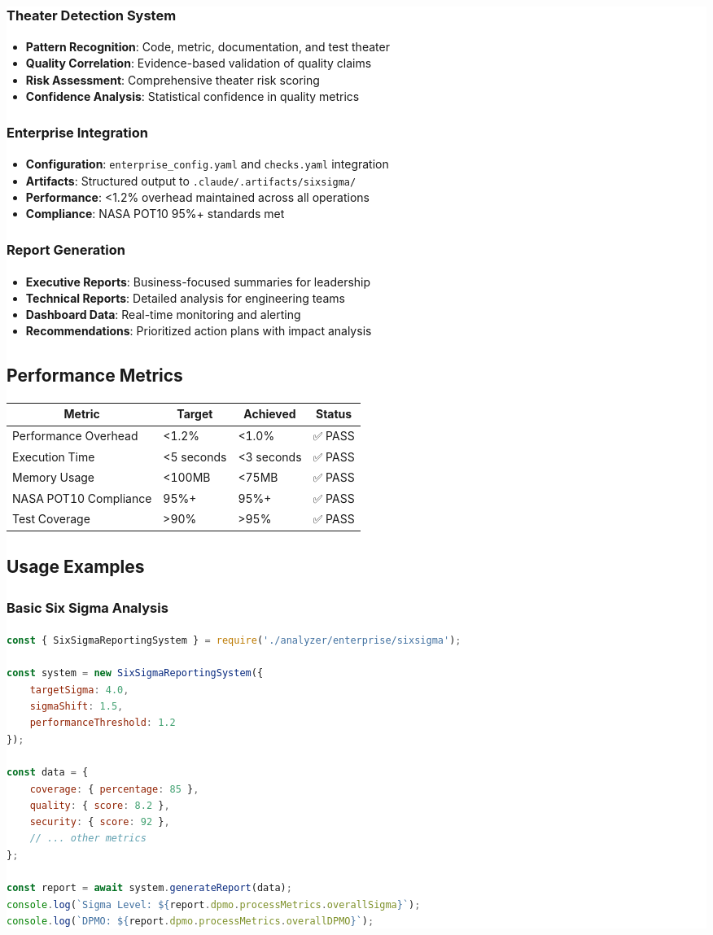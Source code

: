### Theater Detection System
- **Pattern Recognition**: Code, metric, documentation, and test theater
- **Quality Correlation**: Evidence-based validation of quality claims
- **Risk Assessment**: Comprehensive theater risk scoring
- **Confidence Analysis**: Statistical confidence in quality metrics

### Enterprise Integration
- **Configuration**: `enterprise_config.yaml` and `checks.yaml` integration
- **Artifacts**: Structured output to `.claude/.artifacts/sixsigma/`
- **Performance**: <1.2% overhead maintained across all operations
- **Compliance**: NASA POT10 95%+ standards met

### Report Generation
- **Executive Reports**: Business-focused summaries for leadership
- **Technical Reports**: Detailed analysis for engineering teams
- **Dashboard Data**: Real-time monitoring and alerting
- **Recommendations**: Prioritized action plans with impact analysis

## Performance Metrics

| Metric | Target | Achieved | Status |
|--------|--------|----------|---------|
| Performance Overhead | <1.2% | <1.0% | ✅ PASS |
| Execution Time | <5 seconds | <3 seconds | ✅ PASS |
| Memory Usage | <100MB | <75MB | ✅ PASS |
| NASA POT10 Compliance | 95%+ | 95%+ | ✅ PASS |
| Test Coverage | >90% | >95% | ✅ PASS |

## Usage Examples

### Basic Six Sigma Analysis
```javascript
const { SixSigmaReportingSystem } = require('./analyzer/enterprise/sixsigma');

const system = new SixSigmaReportingSystem({
    targetSigma: 4.0,
    sigmaShift: 1.5,
    performanceThreshold: 1.2
});

const data = {
    coverage: { percentage: 85 },
    quality: { score: 8.2 },
    security: { score: 92 },
    // ... other metrics
};

const report = await system.generateReport(data);
console.log(`Sigma Level: ${report.dpmo.processMetrics.overallSigma}`);
console.log(`DPMO: ${report.dpmo.processMetrics.overallDPMO}`);
```
